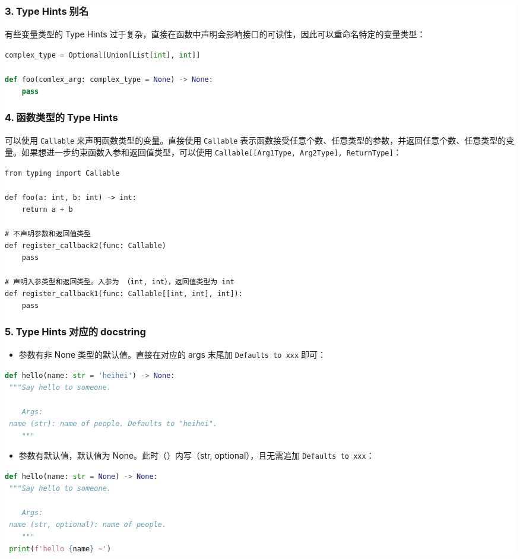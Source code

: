 ### 3. Type Hints 别名

有些变量类型的 Type Hints 过于复杂，直接在函数中声明会影响接口的可读性，因此可以重命名特定的变量类型：

```python
complex_type = Optional[Union[List[int], int]] 
 
def foo(comlex_arg: complex_type = None) -> None: 
    pass 
```

### 4. 函数类型的 Type Hints

可以使用 `Callable` 来声明函数类型的变量。直接使用 `Callable` 表示函数接受任意个数、任意类型的参数，并返回任意个数、任意类型的变量。如果想进一步约束函数入参和返回值类型，可以使用 `Callable[[Arg1Type, Arg2Type], ReturnType]`：

```text
from typing import Callable 
 
def foo(a: int, b: int) -> int: 
    return a + b 
 
# 不声明参数和返回值类型 
def register_callback2(func: Callable) 
    pass 
 
# 声明入参类型和返回类型。入参为 （int, int），返回值类型为 int 
def register_callback1(func: Callable[[int, int], int]): 
    pass 
```

### 5. Type Hints 对应的 docstring

- 参数有非 None 类型的默认值。直接在对应的 args 末尾加 `Defaults to xxx` 即可：

```python
def hello(name: str = 'heihei') -> None: 
 """Say hello to someone. 
 
    Args: 
 name (str): name of people. Defaults to "heihei". 
    """ 
```

- 参数有默认值，默认值为 None。此时（）内写（str, optional），且无需追加 `Defaults to xxx`：

```python
def hello(name: str = None) -> None: 
 """Say hello to someone. 
 
    Args: 
 name (str, optional): name of people. 
    """ 
 print(f'hello {name} ~') 
```

